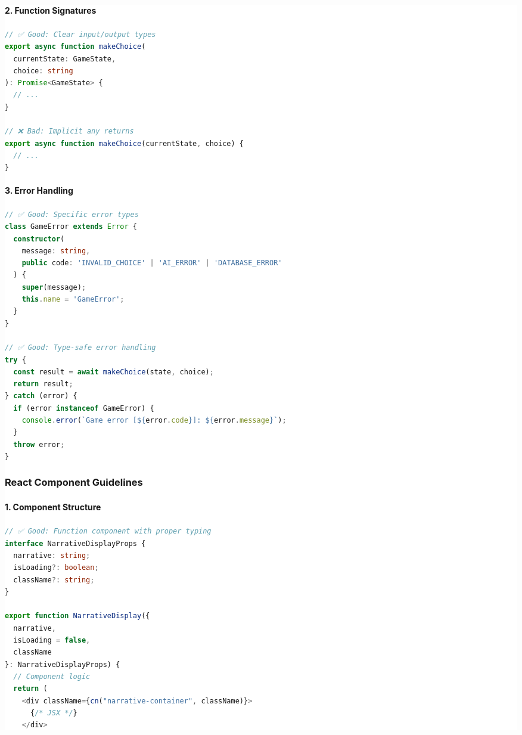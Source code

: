 #### 2. Function Signatures

```typescript
// ✅ Good: Clear input/output types
export async function makeChoice(
  currentState: GameState,
  choice: string
): Promise<GameState> {
  // ...
}

// ❌ Bad: Implicit any returns
export async function makeChoice(currentState, choice) {
  // ...
}
```

#### 3. Error Handling

```typescript
// ✅ Good: Specific error types
class GameError extends Error {
  constructor(
    message: string,
    public code: 'INVALID_CHOICE' | 'AI_ERROR' | 'DATABASE_ERROR'
  ) {
    super(message);
    this.name = 'GameError';
  }
}

// ✅ Good: Type-safe error handling
try {
  const result = await makeChoice(state, choice);
  return result;
} catch (error) {
  if (error instanceof GameError) {
    console.error(`Game error [${error.code}]: ${error.message}`);
  }
  throw error;
}
```

### React Component Guidelines

#### 1. Component Structure

```typescript
// ✅ Good: Function component with proper typing
interface NarrativeDisplayProps {
  narrative: string;
  isLoading?: boolean;
  className?: string;
}

export function NarrativeDisplay({ 
  narrative, 
  isLoading = false, 
  className 
}: NarrativeDisplayProps) {
  // Component logic
  return (
    <div className={cn("narrative-container", className)}>
      {/* JSX */}
    </div>
```